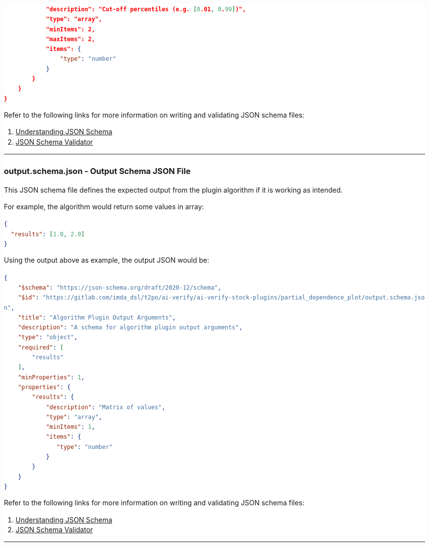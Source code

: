 ```json
            "description": "Cut-off percentiles (e.g. [0.01, 0.99])",
            "type": "array",
            "minItems": 2,
            "maxItems": 2,
            "items": {
                "type": "number"
            }
        }
    }
}
```
Refer to the following links for more information on writing and validating JSON schema files:
1. [Understanding JSON Schema](https://json-schema.org/understanding-json-schema/index.html)
2. [JSON Schema Validator](https://www.jsonschemavalidator.net/)

---
### output.schema.json - Output Schema JSON File
This JSON schema file defines the expected output from the plugin algorithm if it is working as intended.

For example, the algorithm would return some values in array:
```json
{
  "results": [1.0, 2.0]
}
```

Using the output above as example, the output JSON would be:
```json
{
    "$schema": "https://json-schema.org/draft/2020-12/schema",
    "$id": "https://gitlab.com/imda_dsl/t2po/ai-verify/ai-verify-stock-plugins/partial_dependence_plot/output.schema.json",
    "title": "Algorithm Plugin Output Arguments",
    "description": "A schema for algorithm plugin output arguments",
    "type": "object",
    "required": [
        "results"
    ],
    "minProperties": 1,
    "properties": {
        "results": {
            "description": "Matrix of values",
            "type": "array",
            "minItems": 1,
            "items": {
               "type": "number"
            }
        }
    }
}
```
Refer to the following links for more information on writing and validating JSON schema files:
1. [Understanding JSON Schema](https://json-schema.org/understanding-json-schema/index.html)
2. [JSON Schema Validator](https://www.jsonschemavalidator.net/)

---